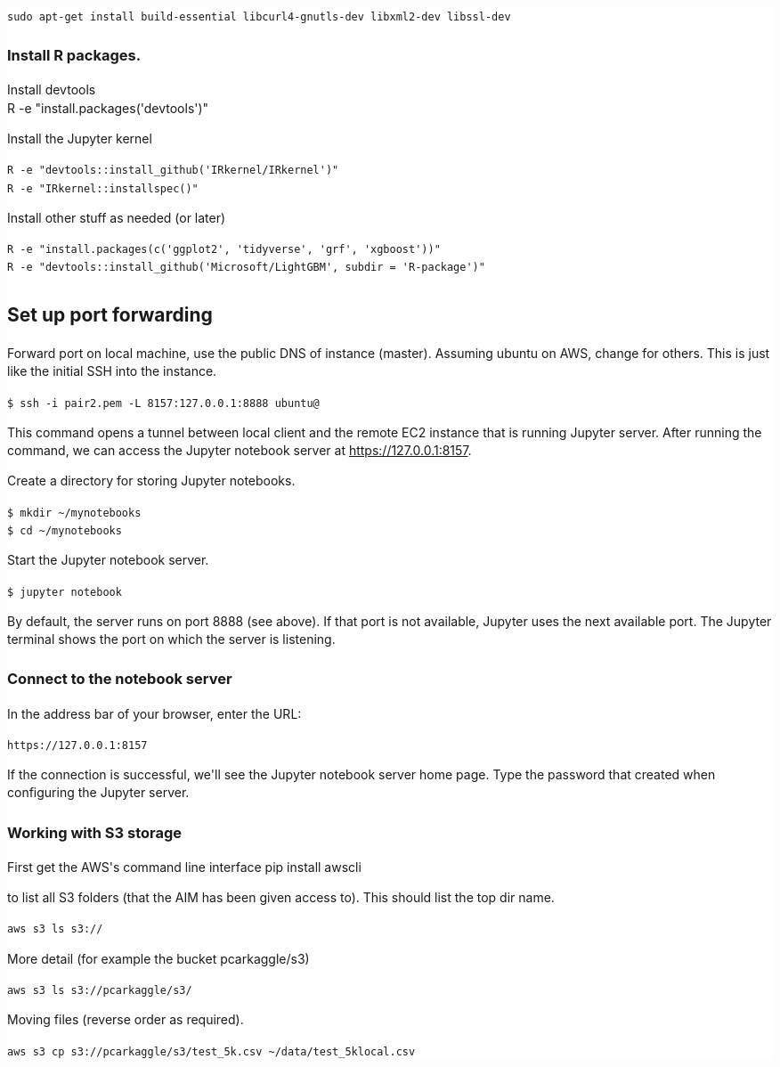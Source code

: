 	sudo apt-get install build-essential libcurl4-gnutls-dev libxml2-dev libssl-dev	


	
### Install R packages. 
Install devtools	
	R -e "install.packages('devtools')"

Install the Jupyter kernel

	R -e "devtools::install_github('IRkernel/IRkernel')"
	R -e "IRkernel::installspec()"
	
Install other stuff as needed (or later)

	R -e "install.packages(c('ggplot2', 'tidyverse', 'grf', 'xgboost'))"
	R -e "devtools::install_github('Microsoft/LightGBM', subdir = 'R-package')"

## Set up port forwarding
Forward port on local machine, use the public DNS of instance (master). Assuming ubuntu on 
AWS, change for others. This is just like the initial SSH into the instance. 
	
	$ ssh -i pair2.pem -L 8157:127.0.0.1:8888 ubuntu@ 

This command opens a tunnel between local client and the remote EC2 instance that is running
 Jupyter server. After running the command, we can access the Jupyter notebook server at 
https://127.0.0.1:8157.


Create a directory for storing Jupyter notebooks.

	$ mkdir ~/mynotebooks
	$ cd ~/mynotebooks

Start the Jupyter notebook server.

	$ jupyter notebook

By default, the server runs on port 8888 (see above). If that port is not available, Jupyter uses the 
next available port. The Jupyter terminal shows the port on which the server is listening.

### Connect to the notebook server


In the address bar of your browser, enter the URL:

    https://127.0.0.1:8157

If the connection is successful,  we'll see the Jupyter notebook server home page. 
Type the password that created when configuring the Jupyter server. 

### Working with S3 storage
First get the AWS's command line interface
	pip install awscli

to list all S3 folders (that the AIM has been given access to). This should list the top 
dir name.   
	
	aws s3 ls s3://
	
More detail (for example the bucket pcarkaggle/s3) 
		
	aws s3 ls s3://pcarkaggle/s3/

Moving files (reverse order as required).
	
	aws s3 cp s3://pcarkaggle/s3/test_5k.csv ~/data/test_5klocal.csv
